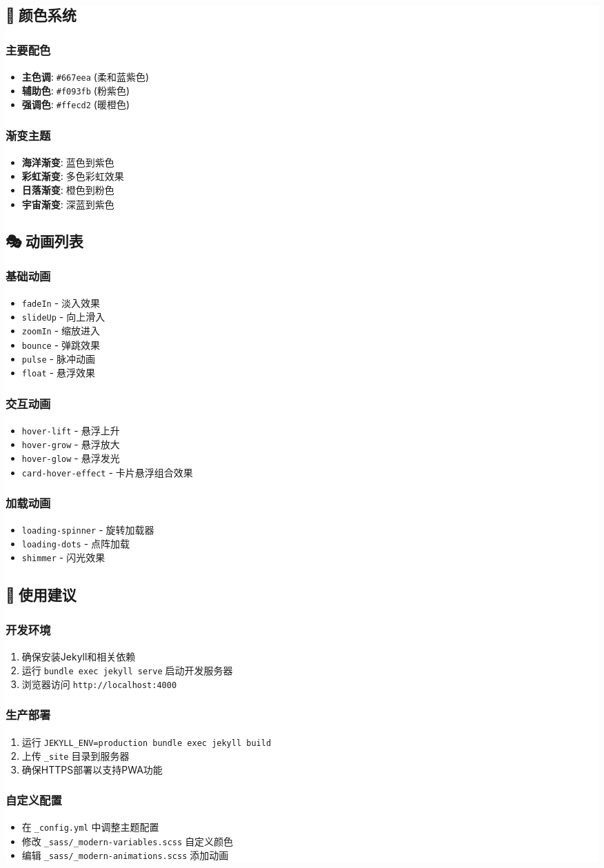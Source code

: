 ## 🎨 颜色系统

### 主要配色
- **主色调**: `#667eea` (柔和蓝紫色)
- **辅助色**: `#f093fb` (粉紫色) 
- **强调色**: `#ffecd2` (暖橙色)

### 渐变主题
- **海洋渐变**: 蓝色到紫色
- **彩虹渐变**: 多色彩虹效果
- **日落渐变**: 橙色到粉色
- **宇宙渐变**: 深蓝到紫色

## 🎭 动画列表

### 基础动画
- `fadeIn` - 淡入效果
- `slideUp` - 向上滑入
- `zoomIn` - 缩放进入
- `bounce` - 弹跳效果
- `pulse` - 脉冲动画
- `float` - 悬浮效果

### 交互动画
- `hover-lift` - 悬浮上升
- `hover-grow` - 悬浮放大
- `hover-glow` - 悬浮发光
- `card-hover-effect` - 卡片悬浮组合效果

### 加载动画
- `loading-spinner` - 旋转加载器
- `loading-dots` - 点阵加载
- `shimmer` - 闪光效果

## 🚀 使用建议

### 开发环境
1. 确保安装Jekyll和相关依赖
2. 运行 `bundle exec jekyll serve` 启动开发服务器
3. 浏览器访问 `http://localhost:4000`

### 生产部署
1. 运行 `JEKYLL_ENV=production bundle exec jekyll build`
2. 上传 `_site` 目录到服务器
3. 确保HTTPS部署以支持PWA功能

### 自定义配置
- 在 `_config.yml` 中调整主题配置
- 修改 `_sass/_modern-variables.scss` 自定义颜色
- 编辑 `_sass/_modern-animations.scss` 添加动画
